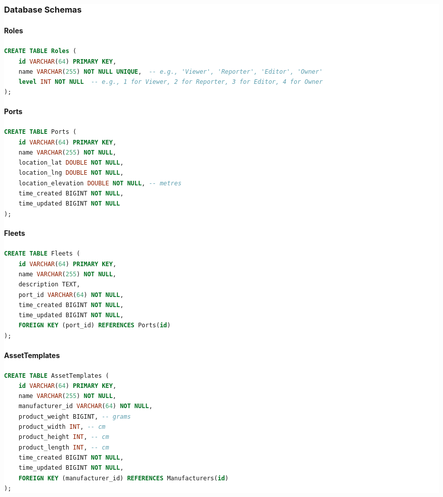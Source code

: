 ### Database Schemas

#### Roles
```sql
CREATE TABLE Roles (
    id VARCHAR(64) PRIMARY KEY,
    name VARCHAR(255) NOT NULL UNIQUE,  -- e.g., 'Viewer', 'Reporter', 'Editor', 'Owner'
    level INT NOT NULL  -- e.g., 1 for Viewer, 2 for Reporter, 3 for Editor, 4 for Owner
);
```

#### Ports
```sql
CREATE TABLE Ports (
    id VARCHAR(64) PRIMARY KEY,
    name VARCHAR(255) NOT NULL,
    location_lat DOUBLE NOT NULL,
    location_lng DOUBLE NOT NULL,
    location_elevation DOUBLE NOT NULL, -- metres
    time_created BIGINT NOT NULL,
    time_updated BIGINT NOT NULL
);
```

#### Fleets
```sql
CREATE TABLE Fleets (
    id VARCHAR(64) PRIMARY KEY,
    name VARCHAR(255) NOT NULL,
    description TEXT,
    port_id VARCHAR(64) NOT NULL,
    time_created BIGINT NOT NULL,
    time_updated BIGINT NOT NULL,
    FOREIGN KEY (port_id) REFERENCES Ports(id)
);
```

#### AssetTemplates
```sql
CREATE TABLE AssetTemplates (
    id VARCHAR(64) PRIMARY KEY,
    name VARCHAR(255) NOT NULL,
    manufacturer_id VARCHAR(64) NOT NULL,
    product_weight BIGINT, -- grams
    product_width INT, -- cm
    product_height INT, -- cm
    product_length INT, -- cm
    time_created BIGINT NOT NULL,
    time_updated BIGINT NOT NULL,
    FOREIGN KEY (manufacturer_id) REFERENCES Manufacturers(id)
);
```
